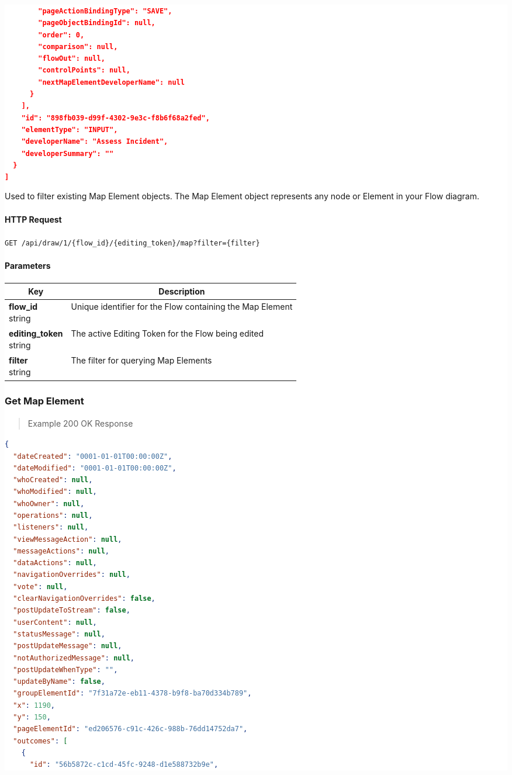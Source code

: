 ```json
        "pageActionBindingType": "SAVE",
        "pageObjectBindingId": null,
        "order": 0,
        "comparison": null,
        "flowOut": null,
        "controlPoints": null,
        "nextMapElementDeveloperName": null
      }
    ],
    "id": "898fb039-d99f-4302-9e3c-f8b6f68a2fed",
    "elementType": "INPUT",
    "developerName": "Assess Incident",
    "developerSummary": ""
  }
]
```

Used to filter existing Map Element objects. The Map Element object represents any node or Element in your Flow diagram.

#### HTTP Request

`GET /api/draw/1/{flow_id}/{editing_token}/map?filter={filter}`

#### Parameters

Key | Description
--- | -----------
**flow_id**<br/>string | Unique identifier for the Flow containing the Map Element
**editing_token**<br/>string | The active Editing Token for the Flow being edited
**filter**<br/>string | The filter for querying Map Elements


### Get Map Element

> Example 200 OK Response

```json
{
  "dateCreated": "0001-01-01T00:00:00Z",
  "dateModified": "0001-01-01T00:00:00Z",
  "whoCreated": null,
  "whoModified": null,
  "whoOwner": null,
  "operations": null,
  "listeners": null,
  "viewMessageAction": null,
  "messageActions": null,
  "dataActions": null,
  "navigationOverrides": null,
  "vote": null,
  "clearNavigationOverrides": false,
  "postUpdateToStream": false,
  "userContent": null,
  "statusMessage": null,
  "postUpdateMessage": null,
  "notAuthorizedMessage": null,
  "postUpdateWhenType": "",
  "updateByName": false,
  "groupElementId": "7f31a72e-eb11-4378-b9f8-ba70d334b789",
  "x": 1190,
  "y": 150,
  "pageElementId": "ed206576-c91c-426c-988b-76dd14752da7",
  "outcomes": [
    {
      "id": "56b5872c-c1cd-45fc-9248-d1e588732b9e",
```